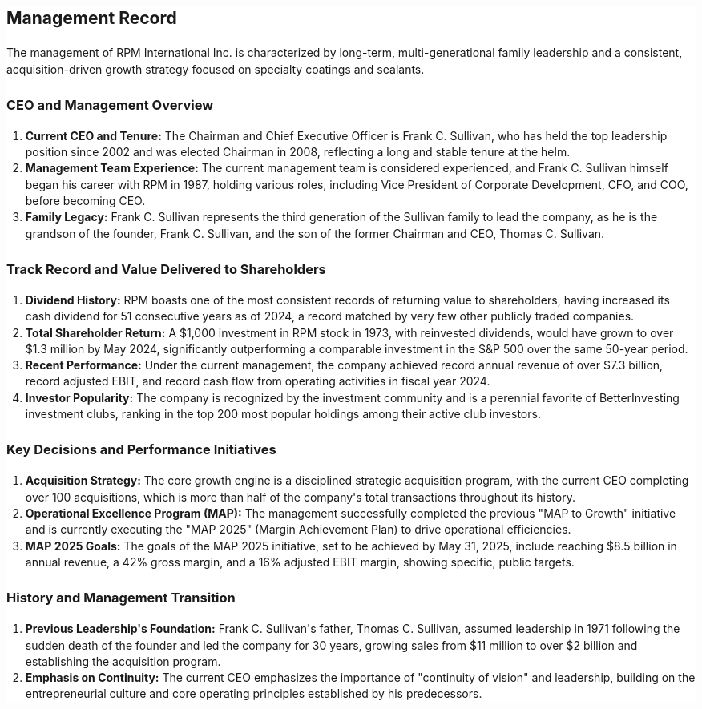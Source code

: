 
## Management Record

The management of RPM International Inc. is characterized by long-term, multi-generational family leadership and a consistent, acquisition-driven growth strategy focused on specialty coatings and sealants.

### CEO and Management Overview

1.  **Current CEO and Tenure:** The Chairman and Chief Executive Officer is Frank C. Sullivan, who has held the top leadership position since 2002 and was elected Chairman in 2008, reflecting a long and stable tenure at the helm.
2.  **Management Team Experience:** The current management team is considered experienced, and Frank C. Sullivan himself began his career with RPM in 1987, holding various roles, including Vice President of Corporate Development, CFO, and COO, before becoming CEO.
3.  **Family Legacy:** Frank C. Sullivan represents the third generation of the Sullivan family to lead the company, as he is the grandson of the founder, Frank C. Sullivan, and the son of the former Chairman and CEO, Thomas C. Sullivan.

### Track Record and Value Delivered to Shareholders

1.  **Dividend History:** RPM boasts one of the most consistent records of returning value to shareholders, having increased its cash dividend for 51 consecutive years as of 2024, a record matched by very few other publicly traded companies.
2.  **Total Shareholder Return:** A $1,000 investment in RPM stock in 1973, with reinvested dividends, would have grown to over \$1.3 million by May 2024, significantly outperforming a comparable investment in the S\&P 500 over the same 50-year period.
3.  **Recent Performance:** Under the current management, the company achieved record annual revenue of over \$7.3 billion, record adjusted EBIT, and record cash flow from operating activities in fiscal year 2024.
4.  **Investor Popularity:** The company is recognized by the investment community and is a perennial favorite of BetterInvesting investment clubs, ranking in the top 200 most popular holdings among their active club investors.

### Key Decisions and Performance Initiatives

1.  **Acquisition Strategy:** The core growth engine is a disciplined strategic acquisition program, with the current CEO completing over 100 acquisitions, which is more than half of the company's total transactions throughout its history.
2.  **Operational Excellence Program (MAP):** The management successfully completed the previous "MAP to Growth" initiative and is currently executing the "MAP 2025" (Margin Achievement Plan) to drive operational efficiencies.
3.  **MAP 2025 Goals:** The goals of the MAP 2025 initiative, set to be achieved by May 31, 2025, include reaching \$8.5 billion in annual revenue, a 42% gross margin, and a 16% adjusted EBIT margin, showing specific, public targets.

### History and Management Transition

1.  **Previous Leadership's Foundation:** Frank C. Sullivan's father, Thomas C. Sullivan, assumed leadership in 1971 following the sudden death of the founder and led the company for 30 years, growing sales from \$11 million to over \$2 billion and establishing the acquisition program.
2.  **Emphasis on Continuity:** The current CEO emphasizes the importance of "continuity of vision" and leadership, building on the entrepreneurial culture and core operating principles established by his predecessors.
